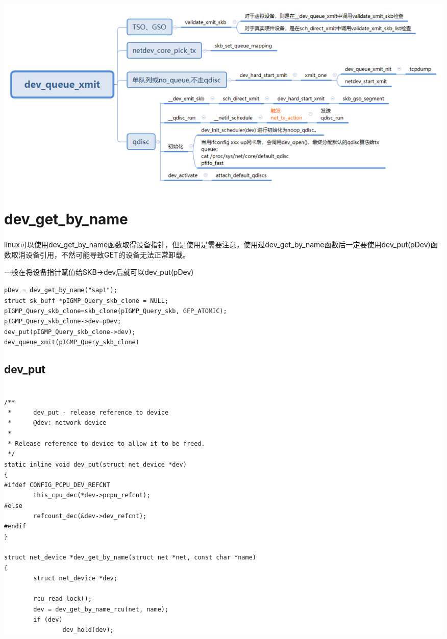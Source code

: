 
![image](https://github.com/magnate3/linux-riscv-dev/blob/main/exercises/p_to_e/dev_queue_xmit.png)


# dev_get_by_name
linux可以使用dev_get_by_name函数取得设备指针，但是使用是需要注意，使用过dev_get_by_name函数后一定要使用dev_put(pDev)函数取消设备引用，不然可能导致GET的设备无法正常卸载。

一般在将设备指针赋值给SKB->dev后就可以dev_put(pDev)

```
pDev = dev_get_by_name("sap1");
struct sk_buff *pIGMP_Query_skb_clone = NULL;
pIGMP_Query_skb_clone=skb_clone(pIGMP_Query_skb, GFP_ATOMIC);
pIGMP_Query_skb_clone->dev=pDev;
dev_put(pIGMP_Query_skb_clone->dev);
dev_queue_xmit(pIGMP_Query_skb_clone)
```

##  dev_put

```

/**
 *      dev_put - release reference to device
 *      @dev: network device
 *
 * Release reference to device to allow it to be freed.
 */
static inline void dev_put(struct net_device *dev)
{
#ifdef CONFIG_PCPU_DEV_REFCNT
        this_cpu_dec(*dev->pcpu_refcnt);
#else
        refcount_dec(&dev->dev_refcnt);
#endif
}

struct net_device *dev_get_by_name(struct net *net, const char *name)
{
        struct net_device *dev;

        rcu_read_lock();
        dev = dev_get_by_name_rcu(net, name);
        if (dev)
                dev_hold(dev);
```